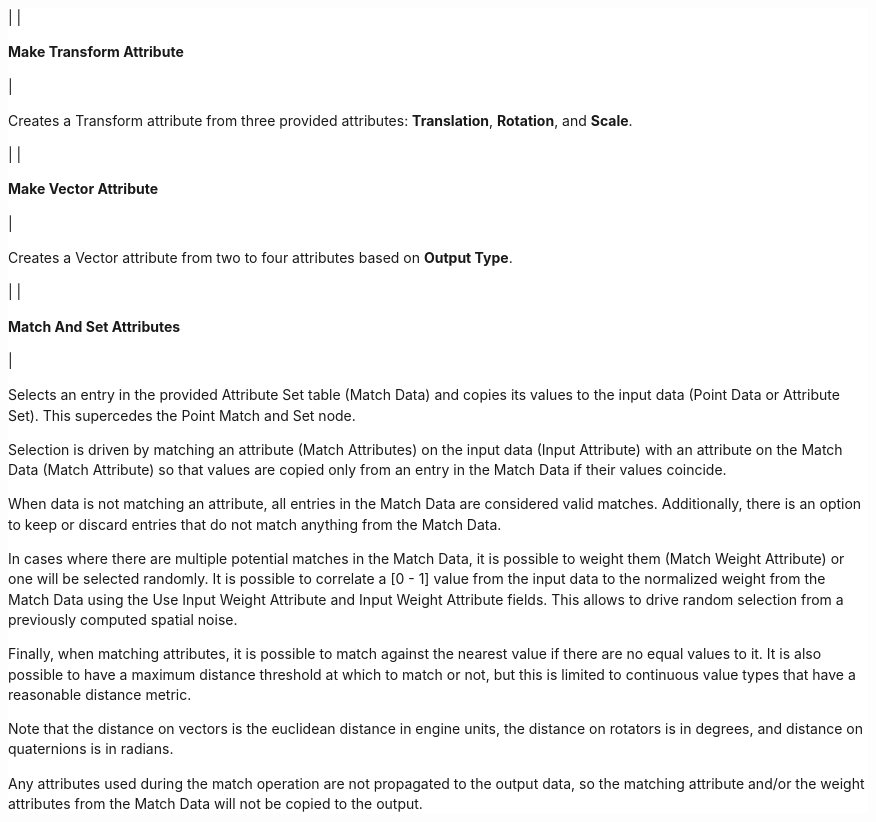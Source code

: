  |
| 

**Make Transform Attribute**

 | 

Creates a Transform attribute from three provided attributes: **Translation**, **Rotation**, and **Scale**.

 |
| 

**Make Vector Attribute**

 | 

Creates a Vector attribute from two to four attributes based on **Output Type**.

 |
| 

**Match And Set Attributes**

 | 

Selects an entry in the provided Attribute Set table (Match Data) and copies its values to the input data (Point Data or Attribute Set). This supercedes the Point Match and Set node.

Selection is driven by matching an attribute (Match Attributes) on the input data (Input Attribute) with an attribute on the Match Data (Match Attribute) so that values are copied only from an entry in the Match Data if their values coincide.

When data is not matching an attribute, all entries in the Match Data are considered valid matches. Additionally, there is an option to keep or discard entries that do not match anything from the Match Data.

In cases where there are multiple potential matches in the Match Data, it is possible to weight them (Match Weight Attribute) or one will be selected randomly. It is possible to correlate a \[0 - 1\] value from the input data to the normalized weight from the Match Data using the Use Input Weight Attribute and Input Weight Attribute fields. This allows to drive random selection from a previously computed spatial noise.

Finally, when matching attributes, it is possible to match against the nearest value if there are no equal values to it. It is also possible to have a maximum distance threshold at which to match or not, but this is limited to continuous value types that have a reasonable distance metric.

Note that the distance on vectors is the euclidean distance in engine units, the distance on rotators is in degrees, and distance on quaternions is in radians.

Any attributes used during the match operation are not propagated to the output data, so the matching attribute and/or the weight attributes from the Match Data will not be copied to the output.
